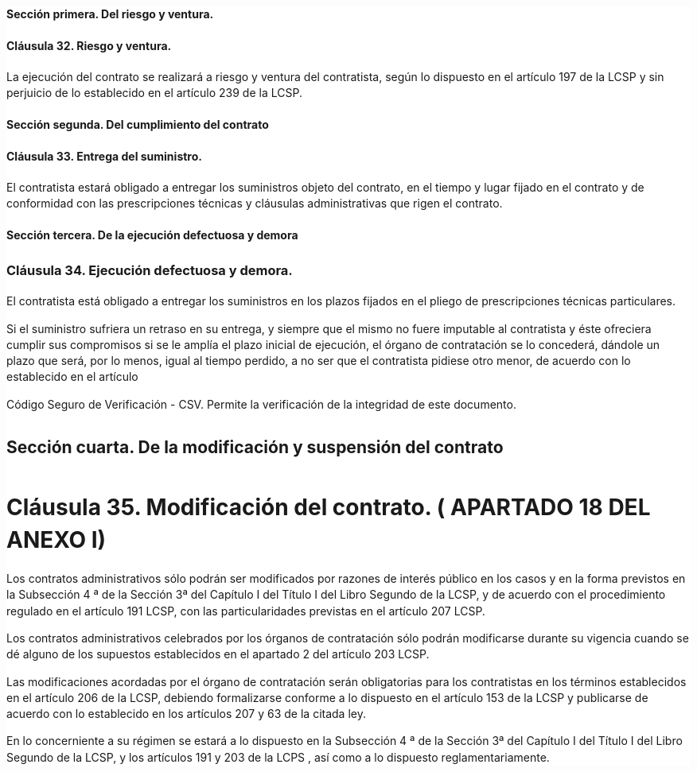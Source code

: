 #### **Sección primera. Del riesgo y ventura.**

#### **Cláusula 32. Riesgo y ventura.**

La ejecución del contrato se realizará a riesgo y ventura del contratista, según lo dispuesto en el artículo 197 de la LCSP y sin perjuicio de lo establecido en el artículo 239 de la LCSP.

#### **Sección segunda. Del cumplimiento del contrato**

#### **Cláusula 33. Entrega del suministro.**

El contratista estará obligado a entregar los suministros objeto del contrato, en el tiempo y lugar fijado en el contrato y de conformidad con las prescripciones técnicas y cláusulas administrativas que rigen el contrato.

#### **Sección tercera. De la ejecución defectuosa y demora**

### **Cláusula 34. Ejecución defectuosa y demora.**

El contratista está obligado a entregar los suministros en los plazos fijados en el pliego de prescripciones técnicas particulares.

Si el suministro sufriera un retraso en su entrega, y siempre que el mismo no fuere imputable al contratista y éste ofreciera cumplir sus compromisos si se le amplía el plazo inicial de ejecución, el órgano de contratación se lo concederá, dándole un plazo que será, por lo menos, igual al tiempo perdido, a no ser que el contratista pidiese otro menor, de acuerdo con lo establecido en el artículo

Código Seguro de Verificación - CSV. Permite la verificación de la integridad de este documento.

## **Sección cuarta. De la modificación y suspensión del contrato**

# **Cláusula 35. Modificación del contrato. ( APARTADO 18 DEL ANEXO I)**

Los contratos administrativos sólo podrán ser modificados por razones de interés público en los casos y en la forma previstos en la Subsección 4 ª de la Sección 3ª del Capítulo I del Título I del Libro Segundo de la LCSP, y de acuerdo con el procedimiento regulado en el artículo 191 LCSP, con las particularidades previstas en el artículo 207 LCSP.

Los contratos administrativos celebrados por los órganos de contratación sólo podrán modificarse durante su vigencia cuando se dé alguno de los supuestos establecidos en el apartado 2 del artículo 203 LCSP.

Las modificaciones acordadas por el órgano de contratación serán obligatorias para los contratistas en los términos establecidos en el artículo 206 de la LCSP, debiendo formalizarse conforme a lo dispuesto en el artículo 153 de la LCSP y publicarse de acuerdo con lo establecido en los artículos 207 y 63 de la citada ley.

En lo concerniente a su régimen se estará a lo dispuesto en la Subsección 4 ª de la Sección 3ª del Capítulo I del Título I del Libro Segundo de la LCSP, y los artículos 191 y 203 de la LCPS , así como a lo dispuesto reglamentariamente.
